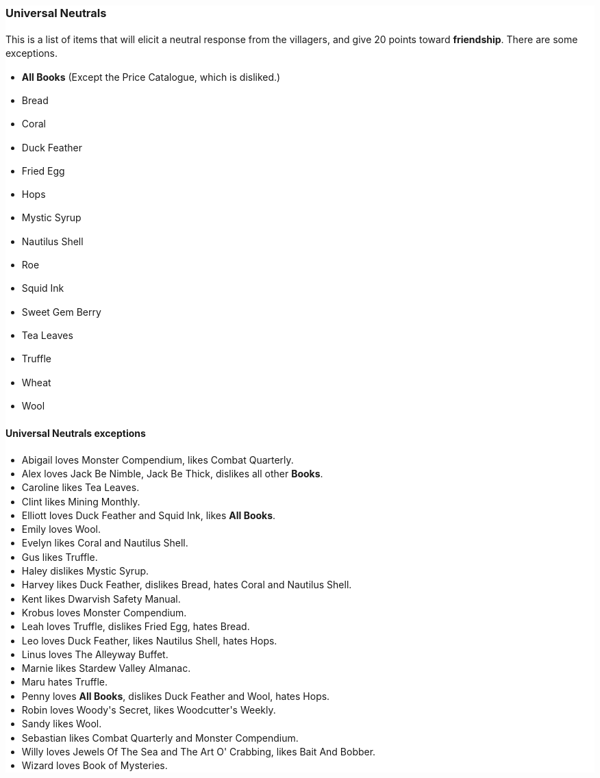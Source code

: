 ### Universal Neutrals

This is a list of items that will elicit a neutral response from the villagers, and give 20 points toward **friendship**. There are some exceptions.

- **All Books** (Except the Price Catalogue, which is disliked.)



- Bread
- Coral
- Duck Feather
- Fried Egg
- Hops



- Mystic Syrup
- Nautilus Shell
- Roe
- Squid Ink
- Sweet Gem Berry



- Tea Leaves
- Truffle
- Wheat
- Wool

#### Universal Neutrals exceptions

- Abigail loves Monster Compendium, likes Combat Quarterly.
- Alex loves Jack Be Nimble, Jack Be Thick, dislikes all other **Books**.
- Caroline likes Tea Leaves.
- Clint likes Mining Monthly.
- Elliott loves Duck Feather and Squid Ink, likes **All Books**.
- Emily loves Wool.
- Evelyn likes Coral and Nautilus Shell.
- Gus likes Truffle.
- Haley dislikes Mystic Syrup.
- Harvey likes Duck Feather, dislikes Bread, hates Coral and Nautilus Shell.
- Kent likes Dwarvish Safety Manual.
- Krobus loves Monster Compendium.
- Leah loves Truffle, dislikes Fried Egg, hates Bread.
- Leo loves Duck Feather, likes Nautilus Shell, hates Hops.
- Linus loves The Alleyway Buffet.
- Marnie likes Stardew Valley Almanac.
- Maru hates Truffle.
- Penny loves **All Books**, dislikes Duck Feather and Wool, hates Hops.
- Robin loves Woody's Secret, likes Woodcutter's Weekly.
- Sandy likes Wool.
- Sebastian likes Combat Quarterly and Monster Compendium.
- Willy loves Jewels Of The Sea and The Art O' Crabbing, likes Bait And Bobber.
- Wizard loves Book of Mysteries.
